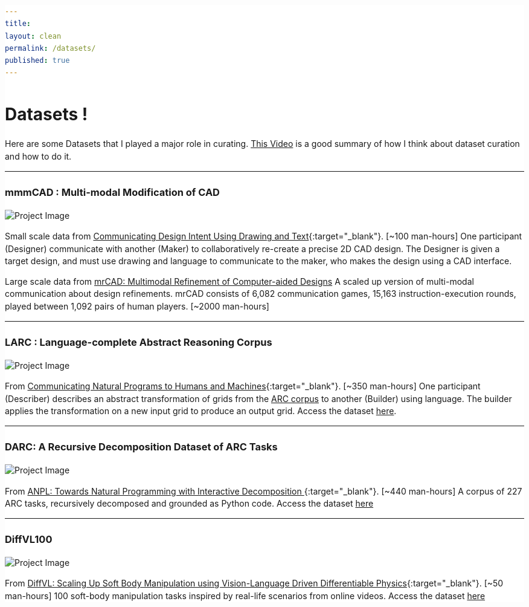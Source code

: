 ```yaml
---
title:
layout: clean
permalink: /datasets/
published: true
---
```


# Datasets !

Here are some Datasets that I played a major role in curating. [This Video](https://youtu.be/4_hk_qJ8tWk?si=dtuIyXXvWwM7ZvDh) is a good summary of how I think about dataset curation and how to do it.

---

### mmmCAD : Multi-modal Modification of CAD
<img src="/assets/images/datasets/mmmCAD.png" alt="Project Image" width="70%" />

Small scale data from [Communicating Design Intent Using Drawing and Text](https://dl.acm.org/doi/10.1145/3635636.3664261){:target="_blank"}. \[~100 man-hours\] One participant (Designer) communicate with another (Maker) to collaboratively re-create a precise 2D CAD design. The Designer is given a target design, and must use drawing and language to communicate to the maker, who makes the design using a CAD interface. 


Large scale data from [mrCAD: Multimodal Refinement of Computer-aided Designs](https://github.com/AutodeskAILab/mrCAD) A scaled up version of multi-modal communication about design refinements. mrCAD consists of 6,082 communication games, 15,163 instruction-execution rounds, played between 1,092 pairs of human players. \[~2000 man-hours\]

--- 

### LARC : Language-complete Abstract Reasoning Corpus
<img src="/assets/images/datasets/larc.jpeg" alt="Project Image" width="70%" />

From [Communicating Natural Programs to Humans and Machines](https://arxiv.org/abs/2106.07824){:target="_blank"}. \[~350 man-hours\] One participant (Describer) describes an abstract transformation of grids from the [ARC corpus](https://github.com/fchollet/ARC) to another (Builder) using language. The builder applies the transformation on a new input grid to produce an output grid. Access the dataset [here](https://github.com/samacqua/LARC).


---

### DARC: A Recursive Decomposition Dataset of ARC Tasks

<img src="/assets/images/datasets/darc.png" alt="Project Image" width="70%" />

From [ANPL: Towards Natural Programming with Interactive Decomposition
](https://arxiv.org/abs/2305.18498){:target="_blank"}. \[~440 man-hours\] A corpus of 227 ARC tasks, recursively decomposed and grounded as Python code. Access the dataset [here](https://iprc-dip.github.io/ANPL/)

---

### DiffVL100 

<img src="/assets/images/datasets/diffVL.png" alt="Project Image" width="70%" />

From [DiffVL: Scaling Up Soft Body Manipulation using Vision-Language Driven Differentiable Physics](https://arxiv.org/abs/2312.06408){:target="_blank"}. \[~50 man-hours\] 100 soft-body manipulation tasks inspired by real-life scenarios from online videos. Access the dataset [here](https://sites.google.com/view/diffvl/home)
